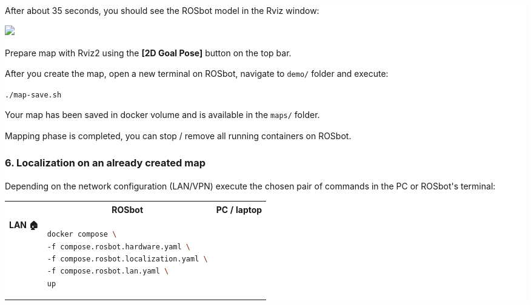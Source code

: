 </td>

</tr>



</table>

After about 35 seconds, you should see the ROSbot model in the Rviz window:

![](./.docs/rviz_mapping.png)

Prepare map with Rviz2 using the **[2D Goal Pose]** button on the top bar.

After you create the map, open a new terminal on ROSbot, navigate to `demo/` folder and execute:

```bash
./map-save.sh
```

Your map has been saved in docker volume and is available in the `maps/` folder.

Mapping phase is completed, you can stop / remove all running containers on ROSbot.

### 6. Localization on an already created map

Depending on the network configuration (LAN/VPN) execute the chosen pair of commands in the PC or ROSbot's terminal:

<table>



<tr>

<th> </th> 
<th> ROSbot </th> 
<th> PC / laptop </th>

</tr>



<tr>

<td> 
<b>LAN 🏠</b>
</td>

<td>

```bash
docker compose \
-f compose.rosbot.hardware.yaml \
-f compose.rosbot.localization.yaml \
-f compose.rosbot.lan.yaml \
up
```

</td>

<td>
